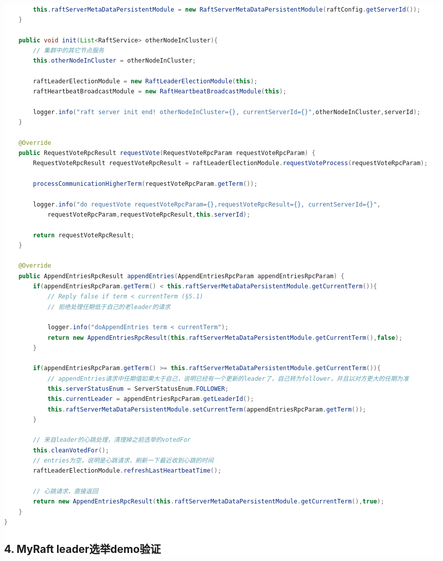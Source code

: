```java
        this.raftServerMetaDataPersistentModule = new RaftServerMetaDataPersistentModule(raftConfig.getServerId());
    }

    public void init(List<RaftService> otherNodeInCluster){
        // 集群中的其它节点服务
        this.otherNodeInCluster = otherNodeInCluster;

        raftLeaderElectionModule = new RaftLeaderElectionModule(this);
        raftHeartbeatBroadcastModule = new RaftHeartbeatBroadcastModule(this);

        logger.info("raft server init end! otherNodeInCluster={}, currentServerId={}",otherNodeInCluster,serverId);
    }

    @Override
    public RequestVoteRpcResult requestVote(RequestVoteRpcParam requestVoteRpcParam) {
        RequestVoteRpcResult requestVoteRpcResult = raftLeaderElectionModule.requestVoteProcess(requestVoteRpcParam);

        processCommunicationHigherTerm(requestVoteRpcParam.getTerm());

        logger.info("do requestVote requestVoteRpcParam={},requestVoteRpcResult={}, currentServerId={}",
            requestVoteRpcParam,requestVoteRpcResult,this.serverId);

        return requestVoteRpcResult;
    }

    @Override
    public AppendEntriesRpcResult appendEntries(AppendEntriesRpcParam appendEntriesRpcParam) {
        if(appendEntriesRpcParam.getTerm() < this.raftServerMetaDataPersistentModule.getCurrentTerm()){
            // Reply false if term < currentTerm (§5.1)
            // 拒绝处理任期低于自己的老leader的请求

            logger.info("doAppendEntries term < currentTerm");
            return new AppendEntriesRpcResult(this.raftServerMetaDataPersistentModule.getCurrentTerm(),false);
        }

        if(appendEntriesRpcParam.getTerm() >= this.raftServerMetaDataPersistentModule.getCurrentTerm()){
            // appendEntries请求中任期值如果大于自己，说明已经有一个更新的leader了，自己转为follower，并且以对方更大的任期为准
            this.serverStatusEnum = ServerStatusEnum.FOLLOWER;
            this.currentLeader = appendEntriesRpcParam.getLeaderId();
            this.raftServerMetaDataPersistentModule.setCurrentTerm(appendEntriesRpcParam.getTerm());
        }

        // 来自leader的心跳处理，清理掉之前选举的votedFor
        this.cleanVotedFor();
        // entries为空，说明是心跳请求，刷新一下最近收到心跳的时间
        raftLeaderElectionModule.refreshLastHeartbeatTime();

        // 心跳请求，直接返回
        return new AppendEntriesRpcResult(this.raftServerMetaDataPersistentModule.getCurrentTerm(),true);
    }
}
```
## 4. MyRaft leader选举demo验证